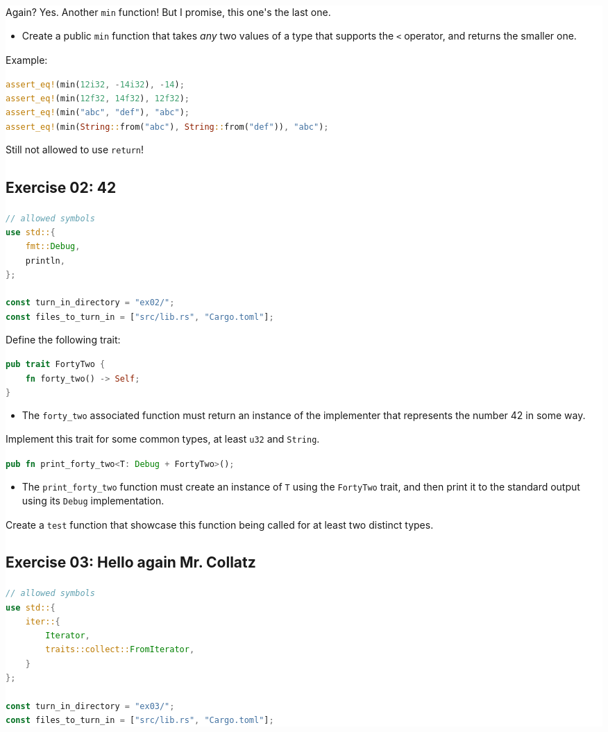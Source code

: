 Again? Yes. Another `min` function! But I promise, this one's the last one.

* Create a public `min` function that takes *any* two values of a type that supports the `<` operator, and
returns the smaller one.

Example:

```rust
assert_eq!(min(12i32, -14i32), -14);
assert_eq!(min(12f32, 14f32), 12f32);
assert_eq!(min("abc", "def"), "abc");
assert_eq!(min(String::from("abc"), String::from("def")), "abc");
```

Still not allowed to use `return`!

## Exercise 02: 42

```rust
// allowed symbols
use std::{
    fmt::Debug,
    println,
};

const turn_in_directory = "ex02/";
const files_to_turn_in = ["src/lib.rs", "Cargo.toml"];
```

Define the following trait:

```rust
pub trait FortyTwo {
    fn forty_two() -> Self;
}
```

* The `forty_two` associated function must return an instance of the implementer that represents the number 42 in some way.

Implement this trait for some common types, at least `u32` and `String`.

```rust
pub fn print_forty_two<T: Debug + FortyTwo>();
```

* The `print_forty_two` function must create an instance of `T` using the `FortyTwo` trait, and then print it to the standard output using its `Debug` implementation.

Create a `test` function that showcase this function being called for at least two distinct types.

## Exercise 03: Hello again Mr. Collatz
```rust
// allowed symbols
use std::{
    iter::{
        Iterator,
        traits::collect::FromIterator,
    }
};

const turn_in_directory = "ex03/";
const files_to_turn_in = ["src/lib.rs", "Cargo.toml"];
```
